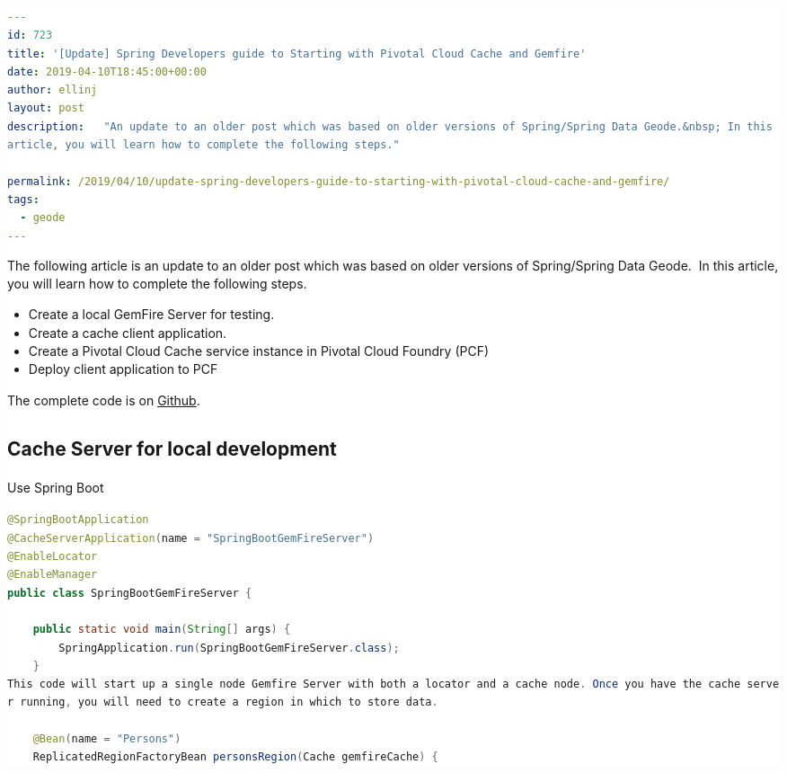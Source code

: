 ```yaml
---
id: 723
title: '[Update] Spring Developers guide to Starting with Pivotal Cloud Cache and Gemfire'
date: 2019-04-10T18:45:00+00:00
author: ellinj
layout: post
description:   "An update to an older post which was based on older versions of Spring/Spring Data Geode.&nbsp; In this article, you will learn how to complete the following steps."

permalink: /2019/04/10/update-spring-developers-guide-to-starting-with-pivotal-cloud-cache-and-gemfire/
tags:
  - geode
---
```

</p> 

<p data-source-line="1">
  The following article is an update to an older post which was based on older versions of Spring/Spring Data Geode.&nbsp; In this article, you will learn how to complete the following steps.
</p>

<ul data-source-line="3">
  <li>
    Create a local GemFire Server for testing.
  </li>
  <li>
    Create a cache client application.
  </li>
  <li>
    Create a Pivotal Cloud Cache service instance in Pivotal Cloud Foundry (PCF)
  </li>
  <li>
    Deploy client application to PCF
  </li>
</ul>

<p data-source-line="8">
  The complete code is on <a href="https://github.com/jeffellin/pcc_demo">Github</a>.
</p>

<h2 id="cache-server-for-local-development" data-source-line="11">
  <a class="anchor" href="#cache-server-for-local-development"><span class="octicon octicon-link"></span></a>Cache Server for local development
</h2>

<p data-source-line="12">
  Use Spring Boot
</p>

```java
@SpringBootApplication
@CacheServerApplication(name = "SpringBootGemFireServer")
@EnableLocator
@EnableManager
public class SpringBootGemFireServer {

    public static void main(String[] args) {
        SpringApplication.run(SpringBootGemFireServer.class);
    }
This code will start up a single node Gemfire Server with both a locator and a cache node. Once you have the cache server running, you will need to create a region in which to store data.

    @Bean(name = "Persons")
    ReplicatedRegionFactoryBean personsRegion(Cache gemfireCache) {
```